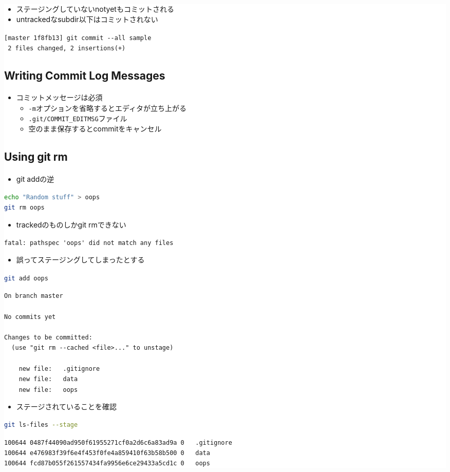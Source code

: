 - ステージングしていないnotyetもコミットされる
- untrackedなsubdir以下はコミットされない

```
[master 1f8fb13] git commit --all sample
 2 files changed, 2 insertions(+)
```


## Writing Commit Log Messages

- コミットメッセージは必須
    - `-m`オプションを省略するとエディタが立ち上がる
    - `.git/COMMIT_EDITMSG`ファイル
    - 空のまま保存するとcommitをキャンセル


## Using git rm

- git addの逆

```sh
echo "Random stuff" > oops
git rm oops
```

- trackedのものしかgit rmできない

```
fatal: pathspec 'oops' did not match any files
```

- 誤ってステージングしてしまったとする

```sh
git add oops
```

```
On branch master

No commits yet

Changes to be committed:
  (use "git rm --cached <file>..." to unstage)

	new file:   .gitignore
	new file:   data
	new file:   oops
```

- ステージされていることを確認

```sh
git ls-files --stage
```

```
100644 0487f44090ad950f61955271cf0a2d6c6a83ad9a 0	.gitignore
100644 e476983f39f6e4f453f0fe4a859410f63b58b500 0	data
100644 fcd87b055f261557434fa9956e6ce29433a5cd1c 0	oops
```
